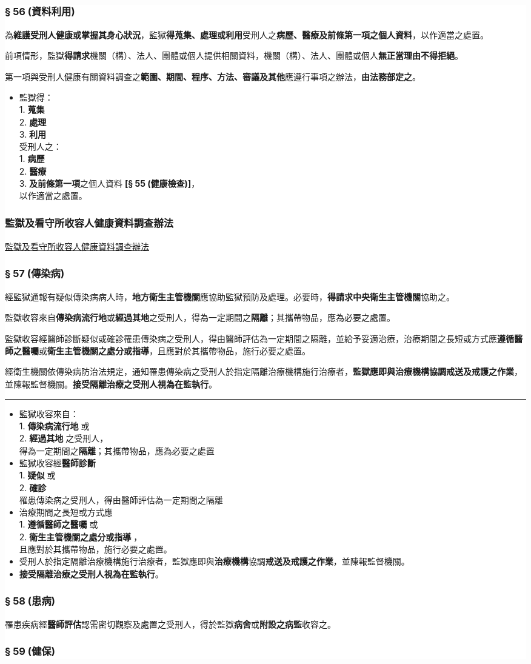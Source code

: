 ### § 56 (資料利用)

為**維護受刑人健康或掌握其身心狀況**，監獄**得蒐集、處理或利用**受刑人之**病歷、醫療及前條第一項之個人資料**，以作適當之處置。

前項情形，監獄**得請求**機關（構）、法人、團體或個人提供相關資料，機關（構）、法人、團體或個人**無正當理由不得拒絕**。

第一項與受刑人健康有關資料調查之**範圍、期間、程序、方法、審議及其他**應遵行事項之辦法，**由法務部定之**。

* 監獄得：  
  1\. **蒐集**  
  2\. **處理**  
  3\. **利用**  
  受刑人之：  
  1\. **病歷**  
  2\. **醫療**  
  3\. **及前條第一項**之個人資料 **[§ 55 (健康檢查)]**，  
  以作適當之處置。

### 監獄及看守所收容人健康資料調查辦法

[監獄及看守所收容人健康資料調查辦法](https://law.moj.gov.tw/LawClass/LawAll.aspx?pcode=I0040067)

### § 57 (傳染病)

經監獄通報有疑似傳染病病人時，**地方衛生主管機關**應協助監獄預防及處理。必要時，**得請求中央衛生主管機關**協助之。

監獄收容來自**傳染病流行地**或**經過其地**之受刑人，得為一定期間之**隔離**；其攜帶物品，應為必要之處置。

監獄收容經醫師診斷疑似或確診罹患傳染病之受刑人，得由醫師評估為一定期間之隔離，並給予妥適治療，治療期間之長短或方式應**遵循醫師之醫囑**或**衛生主管機關之處分或指導**，且應對於其攜帶物品，施行必要之處置。

經衛生機關依傳染病防治法規定，通知罹患傳染病之受刑人於指定隔離治療機構施行治療者，**監獄應即與治療機構協調戒送及戒護之作業**，並陳報監督機關。**接受隔離治療之受刑人視為在監執行**。

---

* 監獄收容來自：  
  1\. **傳染病流行地** 或  
  2\. **經過其地** 之受刑人，  
  得為一定期間之**隔離**；其攜帶物品，應為必要之處置
* 監獄收容經**醫師診斷**  
  1\. **疑似** 或  
  2\. **確診**   
  罹患傳染病之受刑人，得由醫師評估為一定期間之隔離
* 治療期間之長短或方式應  
  1\. **遵循醫師之醫囑** 或  
  2\. **衛生主管機關之處分或指導** ，  
  且應對於其攜帶物品，施行必要之處置。
* 受刑人於指定隔離治療機構施行治療者，監獄應即與**治療機構**協調**戒送及戒護之作業**，並陳報監督機關。
* **接受隔離治療之受刑人視為在監執行**。

### § 58 (患病)

罹患疾病經**醫師評估**認需密切觀察及處置之受刑人，得於監獄**病舍**或**附設之病監**收容之。

### § 59 (健保)
